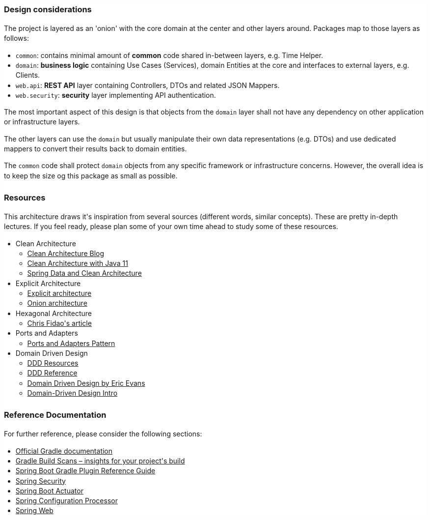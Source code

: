 ### Design considerations

The project is layered as an 'onion' with the core domain at the center and other layers around.
Packages map to those layers as follows:

- `common`: contains minimal amount of __common__ code shared in-between layers, e.g. Time Helper.
- `domain`: __business logic__ containing Use Cases (Services), domain Entities at the core and
            interfaces to external layers, e.g. Clients.
- `web.api`: __REST API__ layer containing Controllers, DTOs and related JSON Mappers.
- `web.security`: __security__ layer implementing API authentication.

The most important aspect of this design is that objects from the `domain` layer shall not have any
dependency on other application or infrastructure layers.

The other layers can use the `domain` but usually manipulate their own data representations (e.g. DTOs)
and use dedicated mappers to convert their results back to domain entities.

The `common` code shall protect `domain` objects from any specific framework or infrastructure
concerns. However, the overall idea is to keep the size og this package as small as possible.

### Resources

This architecture draws it's inspiration from several sources (different words, similar concepts).
These are pretty in-depth lectures. If you feel ready, please plan some of your own time ahead to
study some of these resources.

- Clean Architecture
    - [Clean Architecture Blog](https://blog.cleancoder.com/uncle-bob/2012/08/13/the-clean-architecture.html)
    - [Clean Architecture with Java 11](https://medium.com/slalom-engineering/clean-architecture-with-java-11-f78bba431041)
    - [Spring Data and Clean Architecture](https://blog.sourced-bvba.be/article/2017/05/01/what-i-dont-like-spring-data/)
- Explicit Architecture
    - [Explicit architecture](https://herbertograca.com/2017/11/16/explicit-architecture-01-ddd-hexagonal-onion-clean-cqrs-how-i-put-it-all-together/)
    - [Onion architecture](https://www.thinktocode.com/2018/08/16/onion-architecture/)
- Hexagonal Architecture
    - [Chris Fidao's article](https://fideloper.com/hexagonal-architecture)
- Ports and Adapters
    - [Ports and Adapters Pattern ](https://softwarecampament.wordpress.com/portsadapters/)
- Domain Driven Design
    - [DDD Resources](https://domainlanguage.com/ddd/)
    - [DDD Reference](http://domainlanguage.com/wp-content/uploads/2016/05/DDD_Reference_2015-03.pdf)
    - [Domain Driven Design by Eric Evans](http://www.beginnersheap.com/domain-driven-design-eric-evans-pdf-download-free/)
    - [Domain-Driven Design Intro](https://herbertograca.com/2017/09/07/domain-driven-design/)

### Reference Documentation

For further reference, please consider the following sections:

* [Official Gradle documentation](https://docs.gradle.org)
* [Gradle Build Scans – insights for your project's build](https://scans.gradle.com#gradle)
* [Spring Boot Gradle Plugin Reference Guide](https://docs.spring.io/spring-boot/docs/2.2.5.RELEASE/gradle-plugin/reference/html/)
* [Spring Security](https://docs.spring.io/spring-boot/docs/2.2.5.RELEASE/reference/htmlsingle/#boot-features-security)
* [Spring Boot Actuator](https://docs.spring.io/spring-boot/docs/2.2.5.RELEASE/reference/htmlsingle/#production-ready)
* [Spring Configuration Processor](https://docs.spring.io/spring-boot/docs/2.2.5.RELEASE/reference/htmlsingle/#configuration-metadata-annotation-processor)
* [Spring Web](https://docs.spring.io/spring-boot/docs/2.2.5.RELEASE/reference/htmlsingle/#boot-features-developing-web-applications)